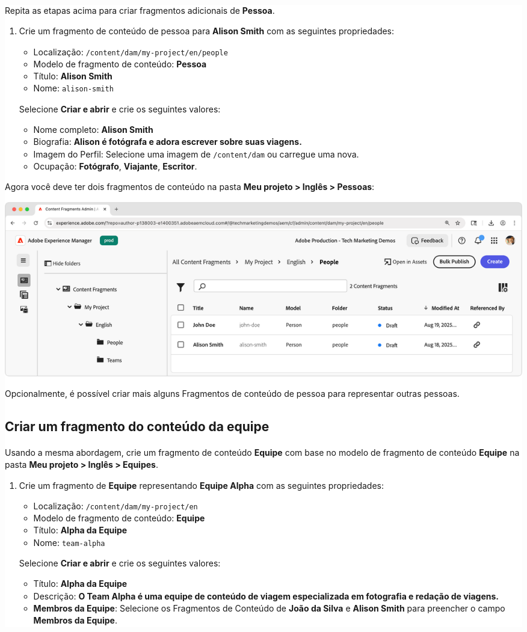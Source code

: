 Repita as etapas acima para criar fragmentos adicionais de **Pessoa**.

1. Crie um fragmento de conteúdo de pessoa para **Alison Smith** com as seguintes propriedades:

   * Localização: `/content/dam/my-project/en/people`
   * Modelo de fragmento de conteúdo: **Pessoa**
   * Título: **Alison Smith**
   * Nome: `alison-smith`

   Selecione **Criar e abrir** e crie os seguintes valores:

   * Nome completo: **Alison Smith**
   * Biografia: **Alison é fotógrafa e adora escrever sobre suas viagens.**
   * Imagem do Perfil: Selecione uma imagem de `/content/dam` ou carregue uma nova.
   * Ocupação: **Fotógrafo**, **Viajante**, **Escritor**.

Agora você deve ter dois fragmentos de conteúdo na pasta **Meu projeto > Inglês > Pessoas**:

![Novos fragmentos de conteúdo](assets/2/people-content-fragments.png)

Opcionalmente, é possível criar mais alguns Fragmentos de conteúdo de pessoa para representar outras pessoas.

## Criar um fragmento do conteúdo da equipe

Usando a mesma abordagem, crie um fragmento de conteúdo **Equipe** com base no modelo de fragmento de conteúdo **Equipe** na pasta **Meu projeto > Inglês > Equipes**.

1. Crie um fragmento de **Equipe** representando **Equipe Alpha** com as seguintes propriedades:

   * Localização: `/content/dam/my-project/en`
   * Modelo de fragmento de conteúdo: **Equipe**
   * Título: **Alpha da Equipe**
   * Nome: `team-alpha`

   Selecione **Criar e abrir** e crie os seguintes valores:

   * Título: **Alpha da Equipe**
   * Descrição: **O Team Alpha é uma equipe de conteúdo de viagem especializada em fotografia e redação de viagens.**
   * **Membros da Equipe**: Selecione os Fragmentos de Conteúdo de **João da Silva** e **Alison Smith** para preencher o campo **Membros da Equipe**.
